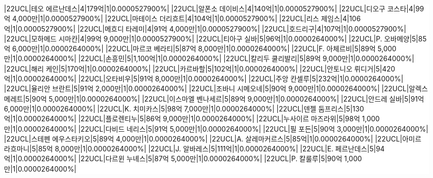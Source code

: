 |22UCL|테오 에르난데스|4|179억|1|0.0000527900%|
|22UCL|알폰소 데이비스|4|140억|1|0.0000527900%|
|22UCL|디오구 코스타|4|99억 4,000만|1|0.0000527900%|
|22UCL|마테이스 더리흐트|4|104억|1|0.0000527900%|
|22UCL|리스 제임스|4|106억|1|0.0000527900%|
|22UCL|메흐디 타레미|4|91억 4,000만|1|0.0000527900%|
|22UCL|호드리구|4|107억|1|0.0000527900%|
|22UCL|모하메드 시마칸|4|99억 9,000만|1|0.0000527900%|
|22UCL|티아구 실바|5|96억|1|0.0000264000%|
|22UCL|P. 오바메양|5|85억 6,000만|1|0.0000264000%|
|22UCL|마르코 베라티|5|87억 8,000만|1|0.0000264000%|
|22UCL|F. 아체르비|5|89억 5,000만|1|0.0000264000%|
|22UCL|손흥민|5|1,100억|1|0.0000264000%|
|22UCL|칼리두 쿨리발리|5|89억 9,000만|1|0.0000264000%|
|22UCL|해리 케인|5|170억|1|0.0000264000%|
|22UCL|카르바할|5|102억|1|0.0000264000%|
|22UCL|안토니오 뤼디거|5|420억|1|0.0000264000%|
|22UCL|오타비우|5|91억 8,000만|1|0.0000264000%|
|22UCL|주앙 칸셀루|5|232억|1|0.0000264000%|
|22UCL|율리안 브란트|5|91억 2,000만|1|0.0000264000%|
|22UCL|조바니 시메오네|5|90억 9,000만|1|0.0000264000%|
|22UCL|알렉스 메레트|5|90억 5,000만|1|0.0000264000%|
|22UCL|이스마엘 벤나세르|5|89억 9,000만|1|0.0000264000%|
|22UCL|안드레 실바|5|91억 6,000만|1|0.0000264000%|
|22UCL|K. 치미카스|5|98억 7,000만|1|0.0000264000%|
|22UCL|덴젤 둠프리스|5|130억|1|0.0000264000%|
|22UCL|플로렌티누|5|86억 9,000만|1|0.0000264000%|
|22UCL|누사이르 마즈라위|5|98억 1,000만|1|0.0000264000%|
|22UCL|다비드 네리스|5|91억 5,000만|1|0.0000264000%|
|22UCL|필 포든|5|90억 3,000만|1|0.0000264000%|
|22UCL|스테펜 에우스타키오|5|89억 4,000만|1|0.0000264000%|
|22UCL|A. 살레마커르스|5|85억|1|0.0000264000%|
|22UCL|아미르 라흐마니|5|85억 8,000만|1|0.0000264000%|
|22UCL|J. 알바레스|5|111억|1|0.0000264000%|
|22UCL|E. 페르난데스|5|94억|1|0.0000264000%|
|22UCL|다르윈 누녜스|5|87억 5,000만|1|0.0000264000%|
|22UCL|P. 칼룰루|5|90억 1,000만|1|0.0000264000%|